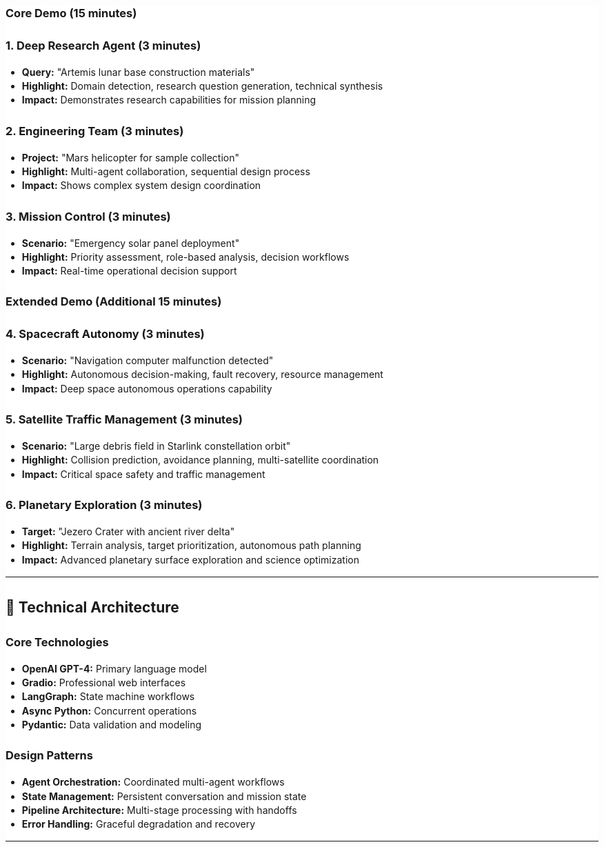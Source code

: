 ### Core Demo (15 minutes)

### 1. Deep Research Agent (3 minutes)
- **Query:** "Artemis lunar base construction materials"
- **Highlight:** Domain detection, research question generation, technical synthesis
- **Impact:** Demonstrates research capabilities for mission planning

### 2. Engineering Team (3 minutes)  
- **Project:** "Mars helicopter for sample collection"
- **Highlight:** Multi-agent collaboration, sequential design process
- **Impact:** Shows complex system design coordination

### 3. Mission Control (3 minutes)
- **Scenario:** "Emergency solar panel deployment"
- **Highlight:** Priority assessment, role-based analysis, decision workflows
- **Impact:** Real-time operational decision support

### Extended Demo (Additional 15 minutes)

### 4. Spacecraft Autonomy (3 minutes)
- **Scenario:** "Navigation computer malfunction detected"
- **Highlight:** Autonomous decision-making, fault recovery, resource management
- **Impact:** Deep space autonomous operations capability

### 5. Satellite Traffic Management (3 minutes)
- **Scenario:** "Large debris field in Starlink constellation orbit"
- **Highlight:** Collision prediction, avoidance planning, multi-satellite coordination
- **Impact:** Critical space safety and traffic management

### 6. Planetary Exploration (3 minutes)
- **Target:** "Jezero Crater with ancient river delta"
- **Highlight:** Terrain analysis, target prioritization, autonomous path planning
- **Impact:** Advanced planetary surface exploration and science optimization

---

## 🔧 Technical Architecture

### Core Technologies
- **OpenAI GPT-4:** Primary language model
- **Gradio:** Professional web interfaces
- **LangGraph:** State machine workflows
- **Async Python:** Concurrent operations
- **Pydantic:** Data validation and modeling

### Design Patterns
- **Agent Orchestration:** Coordinated multi-agent workflows
- **State Management:** Persistent conversation and mission state
- **Pipeline Architecture:** Multi-stage processing with handoffs
- **Error Handling:** Graceful degradation and recovery

---
